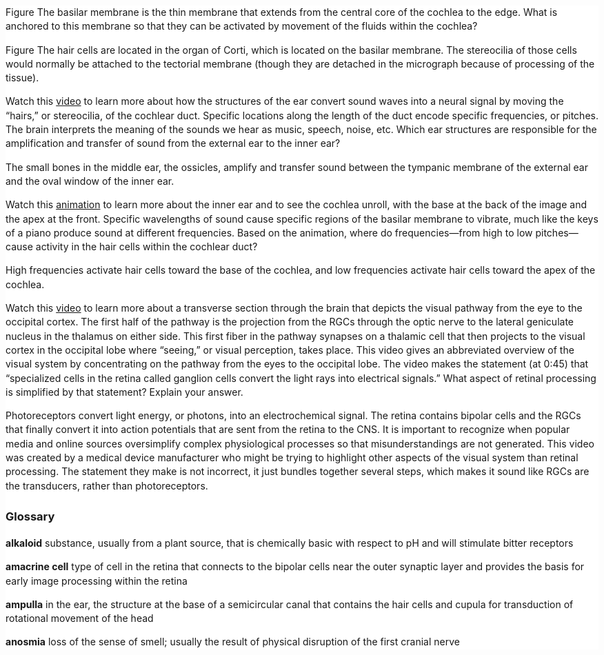 Figure The basilar membrane is the thin membrane that extends from the central core of the cochlea to the edge. What is anchored to this membrane so that they can be activated by movement of the fluids within the cochlea?

Figure The hair cells are located in the organ of Corti, which is located on the basilar membrane. The stereocilia of those cells would normally be attached to the tectorial membrane (though they are detached in the micrograph because of processing of the tissue).

Watch this [video][19] to learn more about how the structures of the ear convert sound waves into a neural signal by moving the “hairs,” or stereocilia, of the cochlear duct. Specific locations along the length of the duct encode specific frequencies, or pitches. The brain interprets the meaning of the sounds we hear as music, speech, noise, etc. Which ear structures are responsible for the amplification and transfer of sound from the external ear to the inner ear?

The small bones in the middle ear, the ossicles, amplify and transfer sound between the tympanic membrane of the external ear and the oval window of the inner ear.

Watch this [animation][20] to learn more about the inner ear and to see the cochlea unroll, with the base at the back of the image and the apex at the front. Specific wavelengths of sound cause specific regions of the basilar membrane to vibrate, much like the keys of a piano produce sound at different frequencies. Based on the animation, where do frequencies—from high to low pitches—cause activity in the hair cells within the cochlear duct?

High frequencies activate hair cells toward the base of the cochlea, and low frequencies activate hair cells toward the apex of the cochlea.

Watch this [video][21] to learn more about a transverse section through the brain that depicts the visual pathway from the eye to the occipital cortex. The first half of the pathway is the projection from the RGCs through the optic nerve to the lateral geniculate nucleus in the thalamus on either side. This first fiber in the pathway synapses on a thalamic cell that then projects to the visual cortex in the occipital lobe where “seeing,” or visual perception, takes place. This video gives an abbreviated overview of the visual system by concentrating on the pathway from the eyes to the occipital lobe. The video makes the statement (at 0:45) that “specialized cells in the retina called ganglion cells convert the light rays into electrical signals.” What aspect of retinal processing is simplified by that statement? Explain your answer.

Photoreceptors convert light energy, or photons, into an electrochemical signal. The retina contains bipolar cells and the RGCs that finally convert it into action potentials that are sent from the retina to the CNS. It is important to recognize when popular media and online sources oversimplify complex physiological processes so that misunderstandings are not generated. This video was created by a medical device manufacturer who might be trying to highlight other aspects of the visual system than retinal processing. The statement they make is not incorrect, it just bundles together several steps, which makes it sound like RGCs are the transducers, rather than photoreceptors.

### Glossary

**alkaloid** substance, usually from a plant source, that is chemically basic with respect to pH and will stimulate bitter receptors

**amacrine cell** type of cell in the retina that connects to the bipolar cells near the outer synaptic layer and provides the basis for early image processing within the retina

**ampulla** in the ear, the structure at the base of a semicircular canal that contains the hair cells and cupula for transduction of rotational movement of the head

**anosmia** loss of the sense of smell; usually the result of physical disruption of the first cranial nerve


   [1]: https://cnx.org/resources/4932d9507cd94c25994e83bb6ceca801e9071171/1401_Receptor_Types.jpg
   [2]: https://cnx.org/resources/8bab2f6bb7d302d1de5c827aacbae6a2dbbb91a5/1402_The_Tongue.jpg
   [3]: https://cnx.org/resources/458e7ef6a1fd82f229dded9cfeef5fbf4906d0f0/1403_Olfaction.jpg
   [4]: https://cnx.org/resources/5d346c18a6accee7f030bb4c20e388ba359873cf/1404_The_Structures_of_the_Ear.jpg
   [5]: https://cnx.org/resources/0b3ba5cffada969e360ecf04feece17b7389b131/1405_Sound_Waves_and_the_Ear.jpg
   [6]: https://cnx.org/resources/bb7443bd9951edae4b054389c0e6aaaa3d6579ff/1406_Cochlea.jpg
   [7]: https://cnx.org/resources/2df3a7dac1385297125009f49540f3c5eff70fe2/1407_The_Hair_Cell.jpg
   [8]: https://cnx.org/resources/f85382b684dd9d762f7d2b2a78b2b183ceddf897/1427_Cochlea_Micrograph.jpg
   [9]: https://cnx.org/resources/1e572dfe77fe5663aec92a1b1d771b4c597aa476/1408_Frequency_Coding_in_The_Cochlea.jpg
   [10]: https://cnx.org/resources/ae28a960538f2b5325f20850dcd271edf65b19ef/1409_Maculae_and_Equilibrium.jpg
   [11]: https://cnx.org/resources/8789403445e449c0c44cfe76c1bdd4391b5f1acf/1410_Equilibrium_and_Semicircular_Canals.jpg
   [12]: https://cnx.org/resources/9552c42b8b688325e78b3e769b6cc4eab3e38795/1411_Eye_in_The_Orbit.jpg
   [13]: https://cnx.org/resources/8cc1f266634d96e3be3c11b06910bec18e3d54dd/1412_Extraocular_Muscles.jpg
   [14]: https://cnx.org/resources/464c7ab93ddc9012c7dca9cd13e4eb0eafb708db/1413_Structure_of_the_Eye.jpg
   [15]: https://cnx.org/resources/127cc4d58a76617059812aa06647c8e16597f1c1/1414_Rods_and_Cones.jpg
   [16]: https://cnx.org/resources/ae0604d544f30d04da50ffe00154738879386a77/1415_Retinal_Isomers.jpg
   [17]: https://cnx.org/resources/a94a4dbb3284c3c73281705ebb015ce709e87c3e/1416_Color_Sensitivity.jpg
   [18]: http://openstax.org/l/DanielleReed
   [19]: http://openstax.org/l/ear1
   [20]: http://openstax.org/l/ear2
   [21]: http://openstax.org/l/occipital